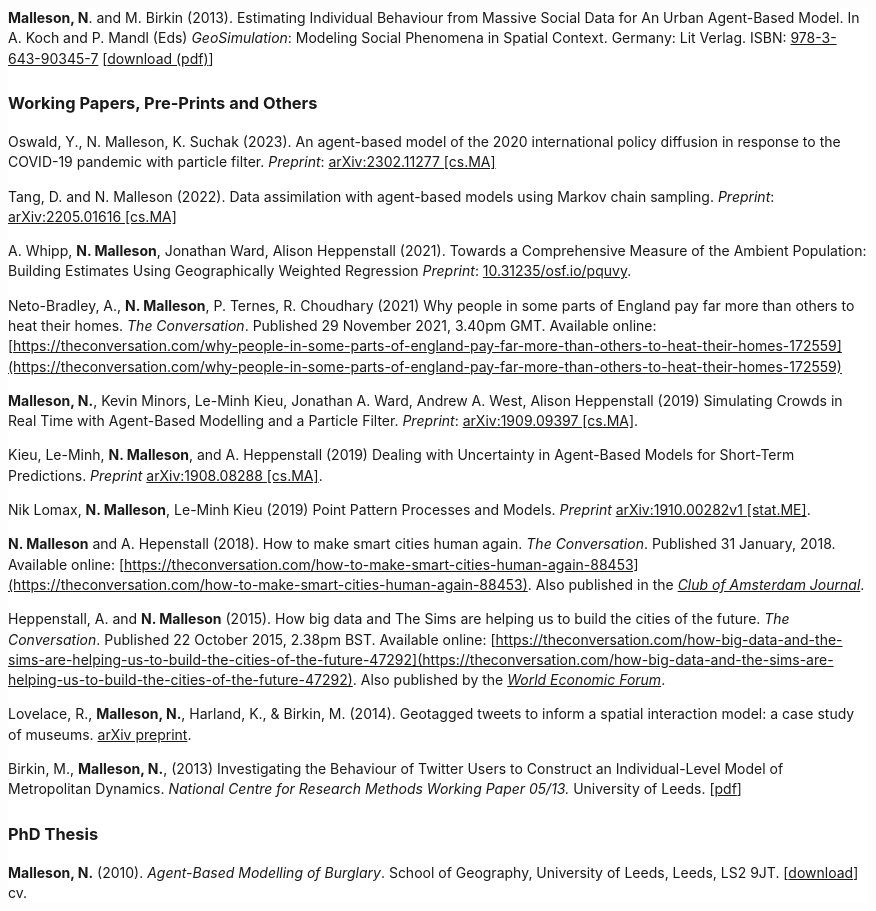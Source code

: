 **Malleson, N**. and M. Birkin (2013). Estimating Individual Behaviour from Massive Social Data for An Urban Agent-Based Model. In A. Koch and P. Mandl (Eds) _GeoSimulation_: Modeling Social Phenomena in Spatial Context. Germany: Lit Verlag. ISBN: [978-3-643-90345-7](http://www.lit-verlag.de/isbn/3-643-90345-7) [[download (pdf)]({{site.url}}/{{site.baseurl}}/wp-content/uploads/2012/01/essa.pdf)]

### <a name="workingpapers"></a>Working Papers, Pre-Prints and Others

Oswald, Y., N. Malleson, K. Suchak (2023). An agent-based model of the 2020 international policy diffusion in response to the COVID-19 pandemic with particle filter.  _Preprint_: [arXiv:2302.11277 [cs.MA]](https://doi.org/10.48550/arXiv.2302.11277)

Tang, D. and N. Malleson (2022). Data assimilation with agent-based models using Markov chain sampling. _Preprint_: [arXiv:2205.01616 [cs.MA]](https://doi.org/10.48550/arXiv.2205.01616)

A. Whipp, **N. Malleson**, Jonathan Ward, Alison Heppenstall (2021). Towards a Comprehensive Measure of the Ambient Population: Building Estimates Using Geographically Weighted Regression _Preprint_: [10.31235/osf.io/pquvy](https://doi.org/10.31235/osf.io/pquvy).

Neto-Bradley, A., **N. Malleson**, P. Ternes, R. Choudhary (2021) Why people in some parts of England pay far more than others to heat their homes. _The Conversation_. Published 29 November 2021, 3.40pm GMT. Available online: [https://theconversation.com/why-people-in-some-parts-of-england-pay-far-more-than-others-to-heat-their-homes-172559](https://theconversation.com/why-people-in-some-parts-of-england-pay-far-more-than-others-to-heat-their-homes-172559)

**Malleson, N.**, Kevin Minors, Le-Minh Kieu, Jonathan A. Ward, Andrew A. West, Alison Heppenstall (2019) Simulating Crowds in Real Time with Agent-Based Modelling and a Particle Filter. _Preprint_: [arXiv:1909.09397 [cs.MA]](https://arxiv.org/abs/1909.09397).

Kieu, Le-Minh, **N. Malleson**, and A. Heppenstall (2019) Dealing with Uncertainty in Agent-Based Models for Short-Term Predictions. _Preprint_ [arXiv:1908.08288 [cs.MA]](https://arxiv.org/abs/1908.08288).

Nik Lomax, **N. Malleson**, Le-Minh Kieu (2019) Point Pattern Processes and Models. _Preprint_ [arXiv:1910.00282v1 [stat.ME]](https://arxiv.org/abs/1910.00282).


**N. Malleson** and A. Hepenstall (2018).  How to make smart cities human again. _The Conversation_. Published 31 January, 2018. Available online: [https://theconversation.com/how-to-make-smart-cities-human-again-88453](https://theconversation.com/how-to-make-smart-cities-human-again-88453). Also published in the _[Club of Amsterdam Journal](http://www.clubofamsterdam.com/press.asp?contentid=991#article01)_.

Heppenstall, A. and **N. Malleson** (2015). How big data and The Sims are helping us to build the cities of the future. _The Conversation_. Published 22 October 2015, 2.38pm BST. Available online: [https://theconversation.com/how-big-data-and-the-sims-are-helping-us-to-build-the-cities-of-the-future-47292](https://theconversation.com/how-big-data-and-the-sims-are-helping-us-to-build-the-cities-of-the-future-47292). Also published by the _[World Economic Forum](https://www.weforum.org/agenda/2017/09/heres-how-big-data-is-building-the-cities-of-the-future)_.

Lovelace, R., **Malleson, N.**, Harland, K., & Birkin, M. (2014). Geotagged tweets to inform a spatial interaction model: a case study of museums. [arXiv preprint](http://arxiv.org/abs/1403.5118).

Birkin, M., **Malleson, N.**, (2013) Investigating the Behaviour of Twitter Users to Construct an Individual-Level Model of Metropolitan Dynamics. _National Centre for Research Methods Working Paper 05/13._ University of Leeds. [[pdf](http://eprints.ncrm.ac.uk/3166/1/complex_city_twitter_Birkin_Malleson.pdf)]

### <a name="thesis"></a>PhD Thesis

**Malleson, N.** (2010). _Agent-Based Modelling of Burglary_. School of Geography, University of Leeds, Leeds, LS2 9JT. [[download](http://www.geog.leeds.ac.uk/fileadmin/documents/peoplepages/n.malleson/thesis-final.pdf)]
cv.
